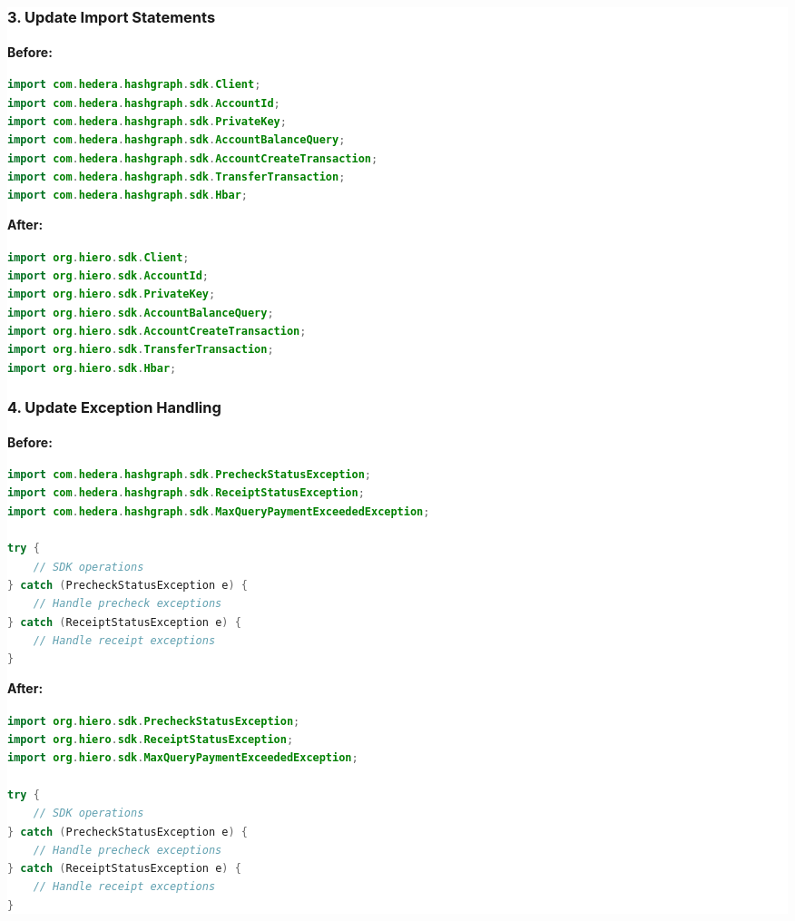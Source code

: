 ### 3. Update Import Statements

**Before:**

```java
import com.hedera.hashgraph.sdk.Client;
import com.hedera.hashgraph.sdk.AccountId;
import com.hedera.hashgraph.sdk.PrivateKey;
import com.hedera.hashgraph.sdk.AccountBalanceQuery;
import com.hedera.hashgraph.sdk.AccountCreateTransaction;
import com.hedera.hashgraph.sdk.TransferTransaction;
import com.hedera.hashgraph.sdk.Hbar;
```

**After:**

```java
import org.hiero.sdk.Client;
import org.hiero.sdk.AccountId;
import org.hiero.sdk.PrivateKey;
import org.hiero.sdk.AccountBalanceQuery;
import org.hiero.sdk.AccountCreateTransaction;
import org.hiero.sdk.TransferTransaction;
import org.hiero.sdk.Hbar;
```

### 4. Update Exception Handling

**Before:**

```java
import com.hedera.hashgraph.sdk.PrecheckStatusException;
import com.hedera.hashgraph.sdk.ReceiptStatusException;
import com.hedera.hashgraph.sdk.MaxQueryPaymentExceededException;

try {
    // SDK operations
} catch (PrecheckStatusException e) {
    // Handle precheck exceptions
} catch (ReceiptStatusException e) {
    // Handle receipt exceptions
}
```

**After:**

```java
import org.hiero.sdk.PrecheckStatusException;
import org.hiero.sdk.ReceiptStatusException;
import org.hiero.sdk.MaxQueryPaymentExceededException;

try {
    // SDK operations
} catch (PrecheckStatusException e) {
    // Handle precheck exceptions
} catch (ReceiptStatusException e) {
    // Handle receipt exceptions
}
```
